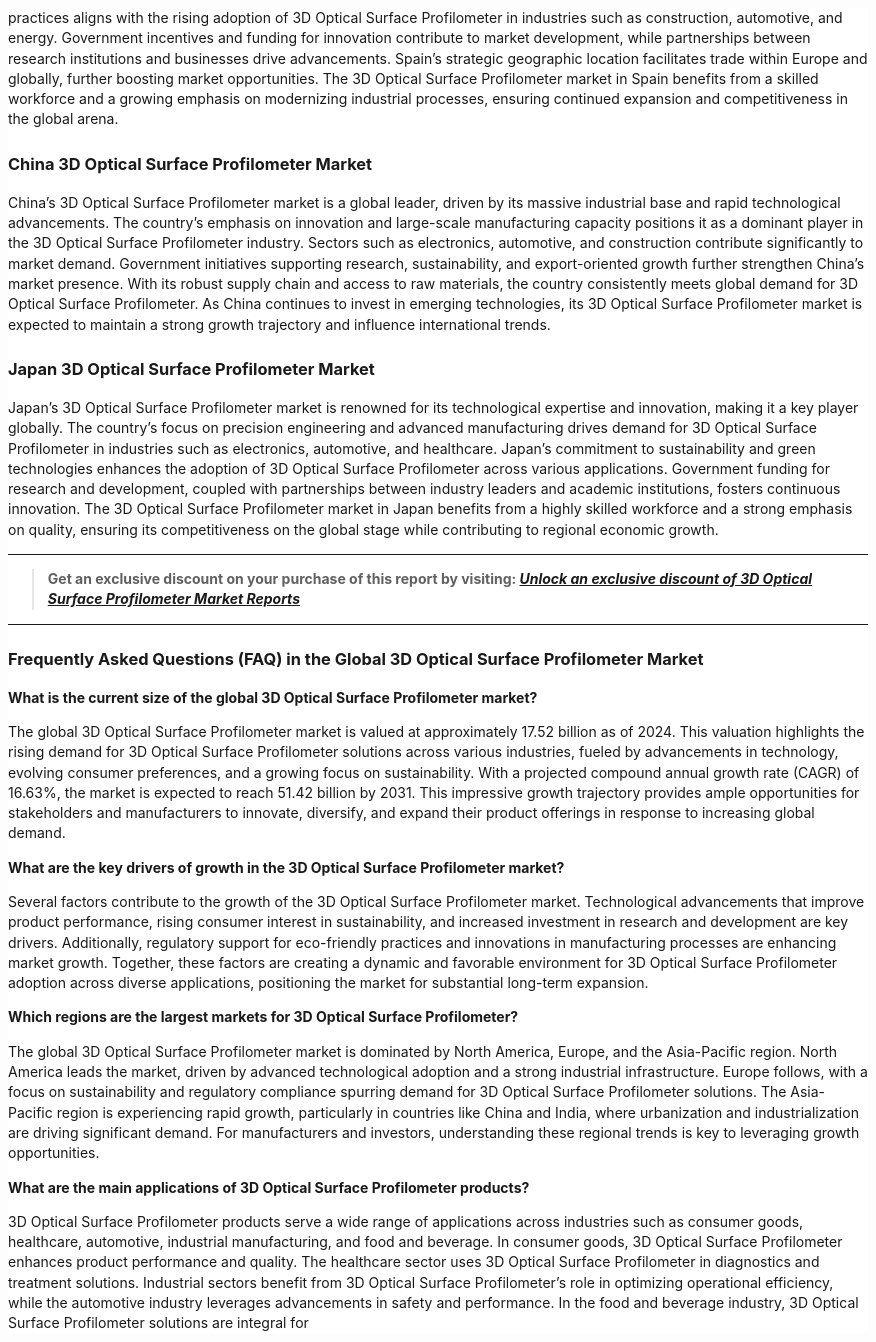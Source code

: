 practices aligns with the rising adoption of 3D Optical Surface Profilometer in industries such as construction, automotive, and energy. Government incentives and funding for innovation contribute to market development, while partnerships between research institutions and businesses drive advancements. Spain&rsquo;s strategic geographic location facilitates trade within Europe and globally, further boosting market opportunities. The 3D Optical Surface Profilometer market in Spain benefits from a skilled workforce and a growing emphasis on modernizing industrial processes, ensuring continued expansion and competitiveness in the global arena.</p><h3>China 3D Optical Surface Profilometer Market</h3><p>China&rsquo;s 3D Optical Surface Profilometer market is a global leader, driven by its massive industrial base and rapid technological advancements. The country&rsquo;s emphasis on innovation and large-scale manufacturing capacity positions it as a dominant player in the 3D Optical Surface Profilometer industry. Sectors such as electronics, automotive, and construction contribute significantly to market demand. Government initiatives supporting research, sustainability, and export-oriented growth further strengthen China&rsquo;s market presence. With its robust supply chain and access to raw materials, the country consistently meets global demand for 3D Optical Surface Profilometer. As China continues to invest in emerging technologies, its 3D Optical Surface Profilometer market is expected to maintain a strong growth trajectory and influence international trends.</p><h3>Japan 3D Optical Surface Profilometer Market</h3><p>Japan&rsquo;s 3D Optical Surface Profilometer market is renowned for its technological expertise and innovation, making it a key player globally. The country&rsquo;s focus on precision engineering and advanced manufacturing drives demand for 3D Optical Surface Profilometer in industries such as electronics, automotive, and healthcare. Japan&rsquo;s commitment to sustainability and green technologies enhances the adoption of 3D Optical Surface Profilometer across various applications. Government funding for research and development, coupled with partnerships between industry leaders and academic institutions, fosters continuous innovation. The 3D Optical Surface Profilometer market in Japan benefits from a highly skilled workforce and a strong emphasis on quality, ensuring its competitiveness on the global stage while contributing to regional economic growth.</p><hr /><blockquote><p><strong>Get an exclusive discount on your purchase of this report by visiting: <em><a href="://marketresearchpulse.com/ask-for-discount/89601?utm_source=Github&amp;utm_medium=022">Unlock an exclusive discount of 3D Optical Surface Profilometer Market Reports</a></em>&nbsp;</strong></p></blockquote><hr /><h3>Frequently Asked Questions (FAQ) in the Global 3D Optical Surface Profilometer Market</h3><p><strong>What is the current size of the global 3D Optical Surface Profilometer market?</strong></p><p>The global 3D Optical Surface Profilometer market is valued at approximately 17.52 billion as of 2024. This valuation highlights the rising demand for 3D Optical Surface Profilometer solutions across various industries, fueled by advancements in technology, evolving consumer preferences, and a growing focus on sustainability. With a projected compound annual growth rate (CAGR) of 16.63%, the market is expected to reach 51.42 billion by 2031. This impressive growth trajectory provides ample opportunities for stakeholders and manufacturers to innovate, diversify, and expand their product offerings in response to increasing global demand.</p><p><strong>What are the key drivers of growth in the 3D Optical Surface Profilometer market?</strong></p><p>Several factors contribute to the growth of the 3D Optical Surface Profilometer market. Technological advancements that improve product performance, rising consumer interest in sustainability, and increased investment in research and development are key drivers. Additionally, regulatory support for eco-friendly practices and innovations in manufacturing processes are enhancing market growth. Together, these factors are creating a dynamic and favorable environment for 3D Optical Surface Profilometer adoption across diverse applications, positioning the market for substantial long-term expansion.</p><p><strong>Which regions are the largest markets for 3D Optical Surface Profilometer?</strong></p><p>The global 3D Optical Surface Profilometer market is dominated by North America, Europe, and the Asia-Pacific region. North America leads the market, driven by advanced technological adoption and a strong industrial infrastructure. Europe follows, with a focus on sustainability and regulatory compliance spurring demand for 3D Optical Surface Profilometer solutions. The Asia-Pacific region is experiencing rapid growth, particularly in countries like China and India, where urbanization and industrialization are driving significant demand. For manufacturers and investors, understanding these regional trends is key to leveraging growth opportunities.</p><p><strong>What are the main applications of 3D Optical Surface Profilometer products?</strong></p><p>3D Optical Surface Profilometer products serve a wide range of applications across industries such as consumer goods, healthcare, automotive, industrial manufacturing, and food and beverage. In consumer goods, 3D Optical Surface Profilometer enhances product performance and quality. The healthcare sector uses 3D Optical Surface Profilometer in diagnostics and treatment solutions. Industrial sectors benefit from 3D Optical Surface Profilometer&rsquo;s role in optimizing operational efficiency, while the automotive industry leverages advancements in safety and performance. In the food and beverage industry, 3D Optical Surface Profilometer solutions are integral for